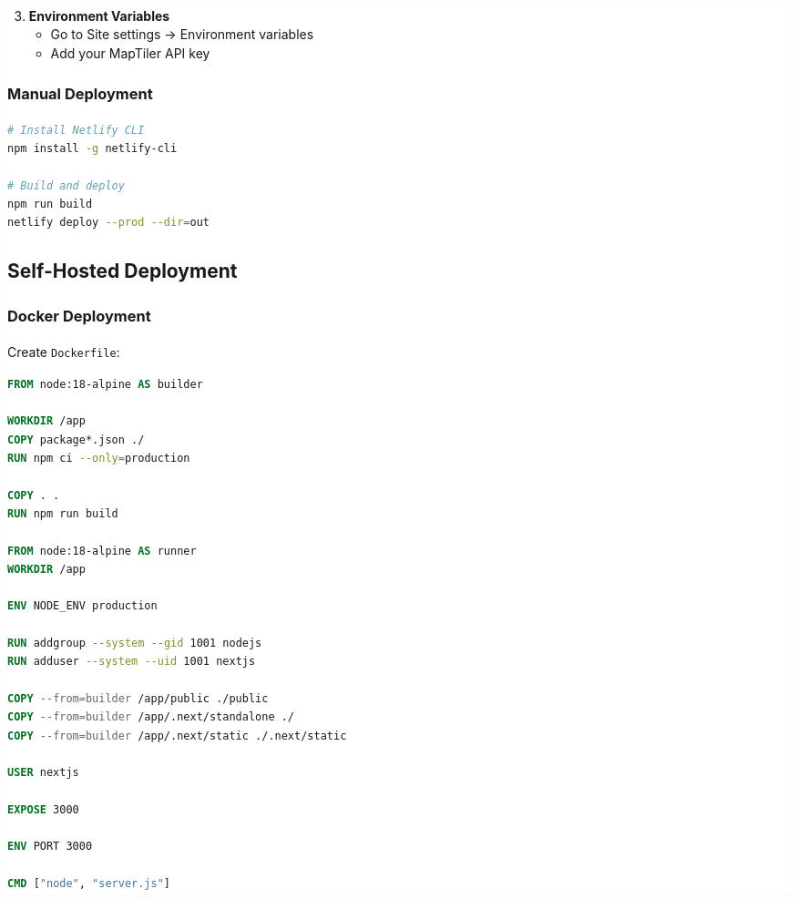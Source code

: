3. **Environment Variables**
   - Go to Site settings → Environment variables
   - Add your MapTiler API key

### Manual Deployment

```bash
# Install Netlify CLI
npm install -g netlify-cli

# Build and deploy
npm run build
netlify deploy --prod --dir=out
```

## Self-Hosted Deployment

### Docker Deployment

Create `Dockerfile`:

```dockerfile
FROM node:18-alpine AS builder

WORKDIR /app
COPY package*.json ./
RUN npm ci --only=production

COPY . .
RUN npm run build

FROM node:18-alpine AS runner
WORKDIR /app

ENV NODE_ENV production

RUN addgroup --system --gid 1001 nodejs
RUN adduser --system --uid 1001 nextjs

COPY --from=builder /app/public ./public
COPY --from=builder /app/.next/standalone ./
COPY --from=builder /app/.next/static ./.next/static

USER nextjs

EXPOSE 3000

ENV PORT 3000

CMD ["node", "server.js"]
```
